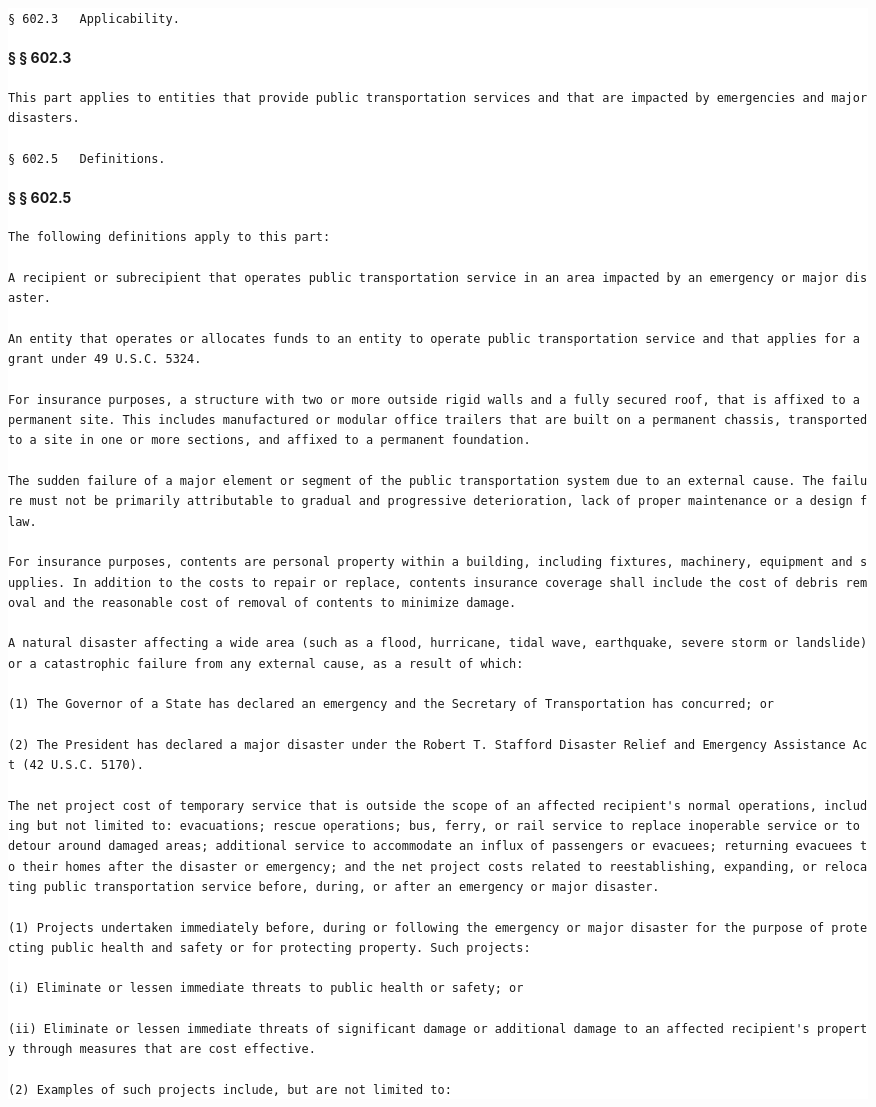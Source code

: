     § 602.3   Applicability.

#### § § 602.3

    This part applies to entities that provide public transportation services and that are impacted by emergencies and major disasters.

    § 602.5   Definitions.

#### § § 602.5

    The following definitions apply to this part:

    A recipient or subrecipient that operates public transportation service in an area impacted by an emergency or major disaster.

    An entity that operates or allocates funds to an entity to operate public transportation service and that applies for a grant under 49 U.S.C. 5324.

    For insurance purposes, a structure with two or more outside rigid walls and a fully secured roof, that is affixed to a permanent site. This includes manufactured or modular office trailers that are built on a permanent chassis, transported to a site in one or more sections, and affixed to a permanent foundation.

    The sudden failure of a major element or segment of the public transportation system due to an external cause. The failure must not be primarily attributable to gradual and progressive deterioration, lack of proper maintenance or a design flaw.

    For insurance purposes, contents are personal property within a building, including fixtures, machinery, equipment and supplies. In addition to the costs to repair or replace, contents insurance coverage shall include the cost of debris removal and the reasonable cost of removal of contents to minimize damage.

    A natural disaster affecting a wide area (such as a flood, hurricane, tidal wave, earthquake, severe storm or landslide) or a catastrophic failure from any external cause, as a result of which:

    (1) The Governor of a State has declared an emergency and the Secretary of Transportation has concurred; or

    (2) The President has declared a major disaster under the Robert T. Stafford Disaster Relief and Emergency Assistance Act (42 U.S.C. 5170).

    The net project cost of temporary service that is outside the scope of an affected recipient's normal operations, including but not limited to: evacuations; rescue operations; bus, ferry, or rail service to replace inoperable service or to detour around damaged areas; additional service to accommodate an influx of passengers or evacuees; returning evacuees to their homes after the disaster or emergency; and the net project costs related to reestablishing, expanding, or relocating public transportation service before, during, or after an emergency or major disaster.

    (1) Projects undertaken immediately before, during or following the emergency or major disaster for the purpose of protecting public health and safety or for protecting property. Such projects:

    (i) Eliminate or lessen immediate threats to public health or safety; or

    (ii) Eliminate or lessen immediate threats of significant damage or additional damage to an affected recipient's property through measures that are cost effective.

    (2) Examples of such projects include, but are not limited to:
